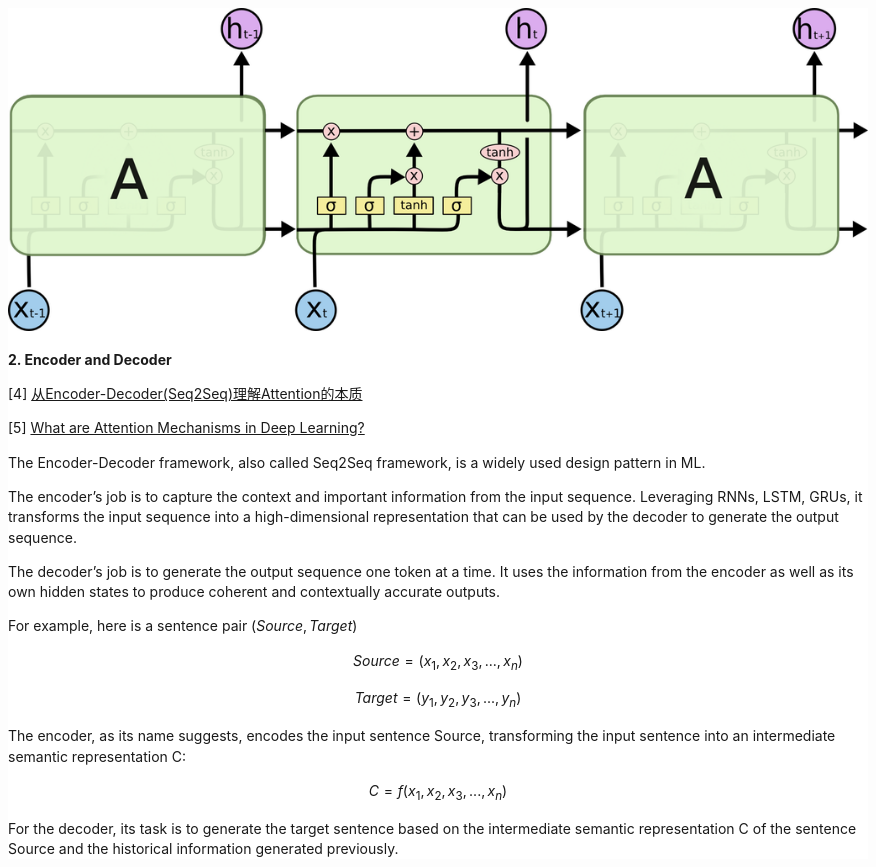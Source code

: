 ![Overview of LSTM](https://github.com/RyanLee-ljx/RyanLee-ljx.github.io/blob/image/attention/LSTM3whole.png?raw=true)

**2. Encoder and Decoder**

\[4\] [从Encoder-Decoder(Seq2Seq)理解Attention的本质](https://www.cnblogs.com/huangyc/p/10409626.html)

\[5\] [What are Attention Mechanisms in Deep Learning?](https://www.freecodecamp.org/news/what-are-attention-mechanisms-in-deep-learning/)

The Encoder-Decoder framework, also called Seq2Seq framework, is a widely used design pattern in ML.

The encoder’s job is to capture the context and important information from the input sequence.
Leveraging RNNs, LSTM, GRUs, it transforms the input sequence into a high-dimensional representation that can be used by the decoder to generate the output sequence.

The decoder’s job is to generate the output sequence one token at a time. It uses the information from the encoder as well as its own hidden states to produce coherent and contextually accurate outputs.

For example, here is a sentence pair $(Source, Target)$

$$
Source=(x_{1},x_{2},x_{3},...,x_{n})
$$

$$
Target=(y_{1},y_{2},y_{3},...,y_{n})
$$

The encoder, as its name suggests, encodes the input sentence Source, transforming the input sentence into an intermediate semantic representation C:

$$
C=f(x_{1},x_{2},x_{3},...,x_{n})
$$

For the decoder, its task is to generate the target sentence based on the intermediate semantic representation C of the sentence Source and the historical information generated previously.
